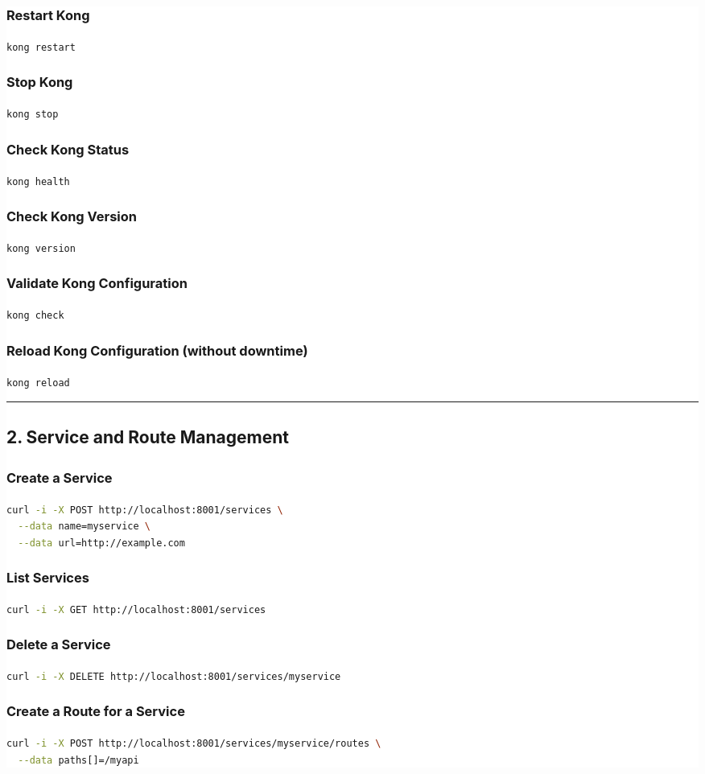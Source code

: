 ### **Restart Kong**  
```bash
kong restart
```

### **Stop Kong**  
```bash
kong stop
```

### **Check Kong Status**  
```bash
kong health
```

### **Check Kong Version**  
```bash
kong version
```

### **Validate Kong Configuration**  
```bash
kong check
```

### **Reload Kong Configuration (without downtime)**  
```bash
kong reload
```

---

## **2. Service and Route Management**  

### **Create a Service**  
```bash
curl -i -X POST http://localhost:8001/services \
  --data name=myservice \
  --data url=http://example.com
```

### **List Services**  
```bash
curl -i -X GET http://localhost:8001/services
```

### **Delete a Service**  
```bash
curl -i -X DELETE http://localhost:8001/services/myservice
```

### **Create a Route for a Service**  
```bash
curl -i -X POST http://localhost:8001/services/myservice/routes \
  --data paths[]=/myapi
```
